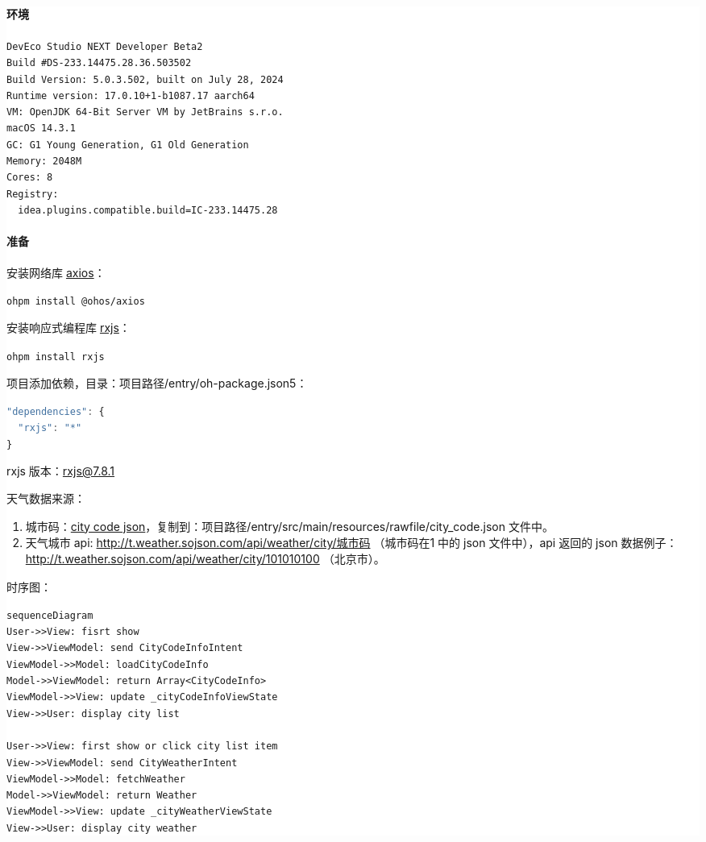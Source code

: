#### 环境

```shell
DevEco Studio NEXT Developer Beta2
Build #DS-233.14475.28.36.503502
Build Version: 5.0.3.502, built on July 28, 2024
Runtime version: 17.0.10+1-b1087.17 aarch64
VM: OpenJDK 64-Bit Server VM by JetBrains s.r.o.
macOS 14.3.1
GC: G1 Young Generation, G1 Old Generation
Memory: 2048M
Cores: 8
Registry:
  idea.plugins.compatible.build=IC-233.14475.28
```

#### 准备

安装网络库 [axios](https://gitee.com/openharmony-sig/ohos_axios)：

    ohpm install @ohos/axios

安装响应式编程库 [rxjs](https://gitee.com/openharmony-tpc/openharmony_tpc_samples/tree/master/RxJS)：

    ohpm install rxjs

项目添加依赖，目录：项目路径/entry/oh-package.json5：

```js
"dependencies": {
  "rxjs": "*"
}
```

rxjs 版本：rxjs@7.8.1

天气数据来源：

1.  城市码：[city code json](https://github.com/baichengzhou/weather.api/blob/master/src/main/resources/citycode-2019-08-23.json)，复制到：项目路径/entry/src/main/resources/rawfile/city\_code.json 文件中。
2.  天气城市 api: <http://t.weather.sojson.com/api/weather/city/城市码> （城市码在1 中的 json 文件中），api 返回的 json 数据例子：http://t.weather.sojson.com/api/weather/city/101010100 （北京市）。

时序图：

```mermaid
sequenceDiagram
User->>View: fisrt show
View->>ViewModel: send CityCodeInfoIntent
ViewModel->>Model: loadCityCodeInfo
Model->>ViewModel: return Array<CityCodeInfo>
ViewModel->>View: update _cityCodeInfoViewState
View->>User: display city list

User->>View: first show or click city list item 
View->>ViewModel: send CityWeatherIntent
ViewModel->>Model: fetchWeather
Model->>ViewModel: return Weather
ViewModel->>View: update _cityWeatherViewState
View->>User: display city weather
```
